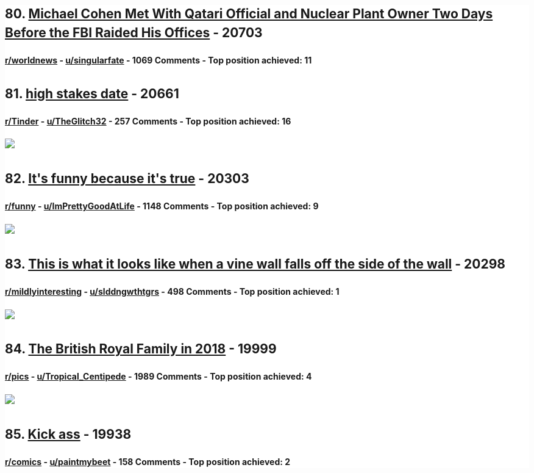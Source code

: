 ## 80. [Michael Cohen Met With Qatari Official and Nuclear Plant Owner Two Days Before the FBI Raided His Offices](http://reddit.com/r/worldnews/comments/8l3v53/michael_cohen_met_with_qatari_official_and/) - 20703
#### [r/worldnews](http://reddit.com/r/worldnews) - [u/singularfate](http://reddit.com/u/singularfate) - 1069 Comments - Top position achieved: 11

## 81. [high stakes date](http://reddit.com/r/Tinder/comments/8l1o3s/high_stakes_date/) - 20661
#### [r/Tinder](http://reddit.com/r/Tinder) - [u/TheGlitch32](http://reddit.com/u/TheGlitch32) - 257 Comments - Top position achieved: 16

<a href="https://i.redd.it/ishcmvpg98z01.png"><img src="https://a.thumbs.redditmedia.com/H0K8MfPsx1Du58bWKiCqyzbtYxNMqGKNfeAcOnq8kO0.jpg"></img></a>

## 82. [It's funny because it's true](http://reddit.com/r/funny/comments/8l0vdm/its_funny_because_its_true/) - 20303
#### [r/funny](http://reddit.com/r/funny) - [u/ImPrettyGoodAtLife](http://reddit.com/u/ImPrettyGoodAtLife) - 1148 Comments - Top position achieved: 9

<a href="https://i.redd.it/nghiv7ujp7z01.jpg"><img src="https://b.thumbs.redditmedia.com/QQhGTzlMQoeJigdNH9ZlkDphuIUWtxWeQ9LR68zLXpw.jpg"></img></a>

## 83. [This is what it looks like when a vine wall falls off the side of the wall](http://reddit.com/r/mildlyinteresting/comments/8l4t6z/this_is_what_it_looks_like_when_a_vine_wall_falls/) - 20298
#### [r/mildlyinteresting](http://reddit.com/r/mildlyinteresting) - [u/slddngwthtgrs](http://reddit.com/u/slddngwthtgrs) - 498 Comments - Top position achieved: 1

<a href="https://i.redd.it/d6tvji5faaz01.jpg"><img src="https://b.thumbs.redditmedia.com/dxIueEtix4KzyYJxwfPi_C3HN-TcZihfELEqm-A4QPA.jpg"></img></a>

## 84. [The British Royal Family in 2018](http://reddit.com/r/pics/comments/8l12d5/the_british_royal_family_in_2018/) - 19999
#### [r/pics](http://reddit.com/r/pics) - [u/Tropical_Centipede](http://reddit.com/u/Tropical_Centipede) - 1989 Comments - Top position achieved: 4

<a href="https://i.redd.it/g1gsvgeku7z01.jpg"><img src="https://b.thumbs.redditmedia.com/43Hc1piCJmvbEIqG8yW-G3uNQC8gISUTZEhhtGEmZ-Y.jpg"></img></a>

## 85. [Kick ass](http://reddit.com/r/comics/comments/8kz6vo/kick_ass/) - 19938
#### [r/comics](http://reddit.com/r/comics) - [u/paintmybeet](http://reddit.com/u/paintmybeet) - 158 Comments - Top position achieved: 2
